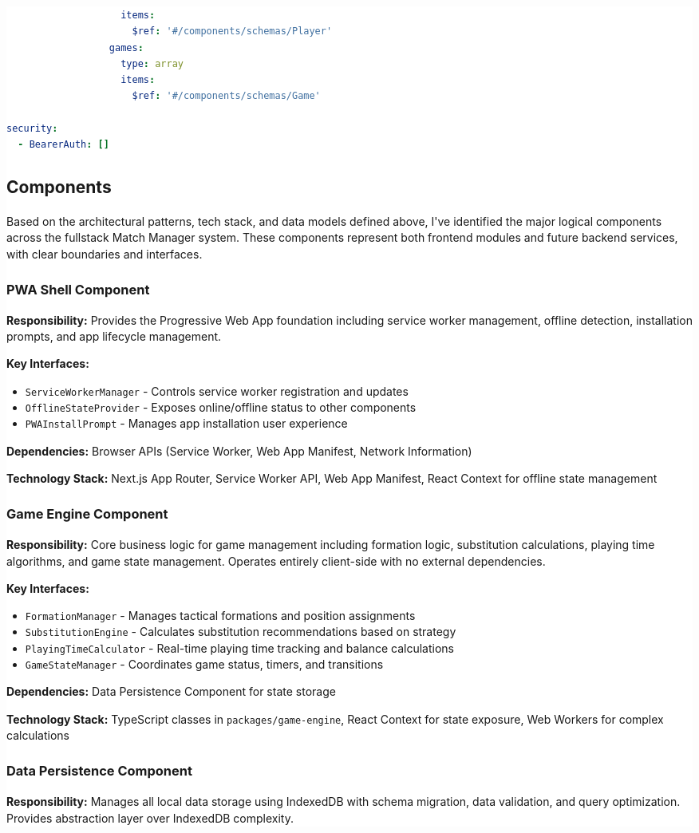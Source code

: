 ```yaml
                    items:
                      $ref: '#/components/schemas/Player'
                  games:
                    type: array
                    items:
                      $ref: '#/components/schemas/Game'

security:
  - BearerAuth: []
```

## Components

Based on the architectural patterns, tech stack, and data models defined above, I've identified the major logical components across the fullstack Match Manager system. These components represent both frontend modules and future backend services, with clear boundaries and interfaces.

### PWA Shell Component

**Responsibility:** Provides the Progressive Web App foundation including service worker management, offline detection, installation prompts, and app lifecycle management.

**Key Interfaces:**
- `ServiceWorkerManager` - Controls service worker registration and updates
- `OfflineStateProvider` - Exposes online/offline status to other components
- `PWAInstallPrompt` - Manages app installation user experience

**Dependencies:** Browser APIs (Service Worker, Web App Manifest, Network Information)

**Technology Stack:** Next.js App Router, Service Worker API, Web App Manifest, React Context for offline state management

### Game Engine Component

**Responsibility:** Core business logic for game management including formation logic, substitution calculations, playing time algorithms, and game state management. Operates entirely client-side with no external dependencies.

**Key Interfaces:**
- `FormationManager` - Manages tactical formations and position assignments
- `SubstitutionEngine` - Calculates substitution recommendations based on strategy
- `PlayingTimeCalculator` - Real-time playing time tracking and balance calculations
- `GameStateManager` - Coordinates game status, timers, and transitions

**Dependencies:** Data Persistence Component for state storage

**Technology Stack:** TypeScript classes in `packages/game-engine`, React Context for state exposure, Web Workers for complex calculations

### Data Persistence Component

**Responsibility:** Manages all local data storage using IndexedDB with schema migration, data validation, and query optimization. Provides abstraction layer over IndexedDB complexity.
